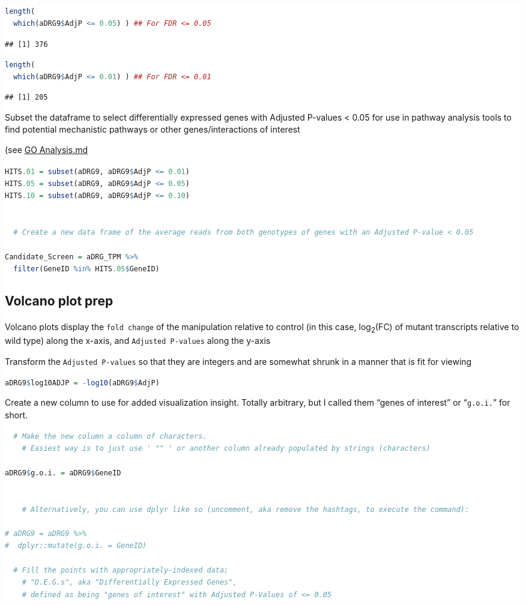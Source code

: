``` r
length(
  which(aDRG9$AdjP <= 0.05) ) ## For FDR <= 0.05
```

    ## [1] 376

``` r
length( 
  which(aDRG9$AdjP <= 0.01) ) ## For FDR <= 0.01
```

    ## [1] 205

Subset the dataframe to select differentially expressed genes with
Adjusted P-values &lt; 0.05 for use in pathway analysis tools to find
potential mechanistic pathways or other genes/interactions of interest

(see [GO Analysis.md](https://github.com/eriklarsen4/RNAseq/blob/master/GO%20Analysis/GO-Analysis.md)

``` r
HITS.01 = subset(aDRG9, aDRG9$AdjP <= 0.01)
HITS.05 = subset(aDRG9, aDRG9$AdjP <= 0.05)
HITS.10 = subset(aDRG9, aDRG9$AdjP <= 0.10)


  # Create a new data frame of the average reads from both genotypes of genes with an Adjusted P-value < 0.05

Candidate_Screen = aDRG_TPM %>%
  filter(GeneID %in% HITS.05$GeneID)
```

## Volcano plot prep

Volcano plots display the `fold change` of the manipulation relative to
control (in this case, log<sub>2</sub>(FC) of mutant transcripts relative to
wild type) along the x-axis, and `Adjusted P-values` along the y-axis

Transform the `Adjusted P-values` so that they are integers and are
somewhat shrunk in a manner that is fit for viewing

``` r
aDRG9$log10ADJP = -log10(aDRG9$AdjP)
```

Create a new column to use for added visualization insight. Totally arbitrary, but I called them
“genes of interest” or “`g.o.i.`” for short.

``` r
  # Make the new column a column of characters.
    # Easiest way is to just use ' "" ' or another column already populated by strings (characters)

aDRG9$g.o.i. = aDRG9$GeneID


    # Alternatively, you can use dplyr like so (uncomment, aka remove the hashtags, to execute the command):

# aDRG9 = aDRG9 %>%
#  dplyr::mutate(g.o.i. = GeneID)

  # Fill the points with appropriately-indexed data;
    # "D.E.G.s", aka "Differentially Expressed Genes",
    # defined as being "genes of interest" with Adjusted P-Values of <= 0.05

```